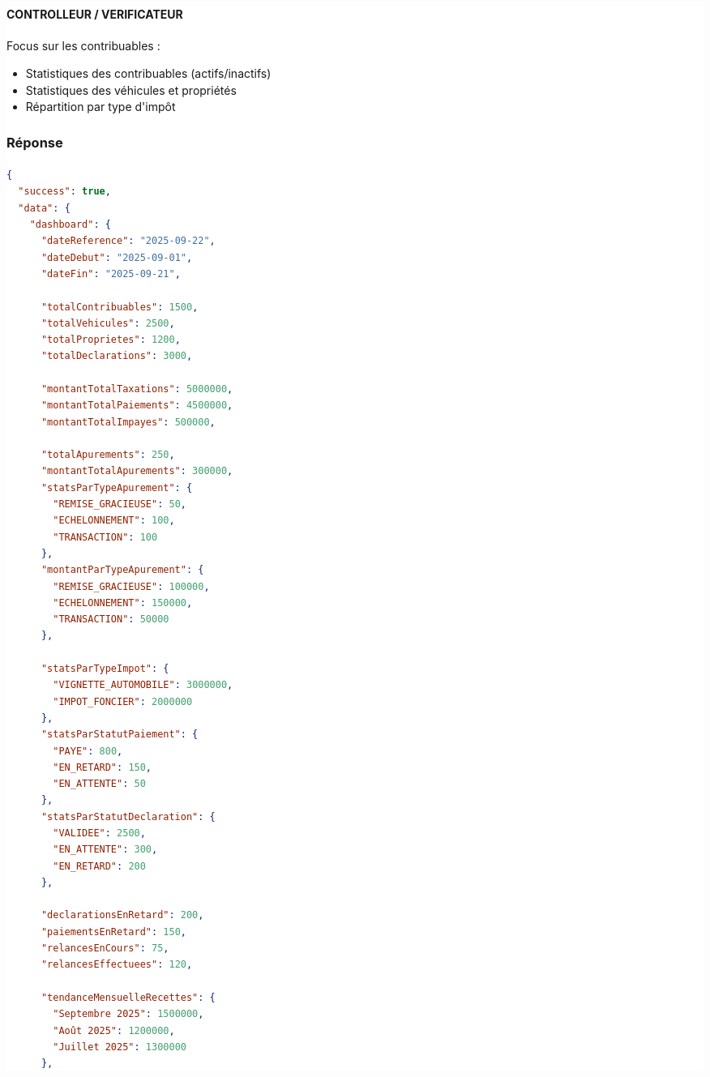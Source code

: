 #### CONTROLLEUR / VERIFICATEUR
Focus sur les contribuables :
- Statistiques des contribuables (actifs/inactifs)
- Statistiques des véhicules et propriétés
- Répartition par type d'impôt

### Réponse
```json
{
  "success": true,
  "data": {
    "dashboard": {
      "dateReference": "2025-09-22",
      "dateDebut": "2025-09-01",
      "dateFin": "2025-09-21",
      
      "totalContribuables": 1500,
      "totalVehicules": 2500,
      "totalProprietes": 1200,
      "totalDeclarations": 3000,
      
      "montantTotalTaxations": 5000000,
      "montantTotalPaiements": 4500000,
      "montantTotalImpayes": 500000,
      
      "totalApurements": 250,
      "montantTotalApurements": 300000,
      "statsParTypeApurement": {
        "REMISE_GRACIEUSE": 50,
        "ECHELONNEMENT": 100,
        "TRANSACTION": 100
      },
      "montantParTypeApurement": {
        "REMISE_GRACIEUSE": 100000,
        "ECHELONNEMENT": 150000,
        "TRANSACTION": 50000
      },
      
      "statsParTypeImpot": {
        "VIGNETTE_AUTOMOBILE": 3000000,
        "IMPOT_FONCIER": 2000000
      },
      "statsParStatutPaiement": {
        "PAYE": 800,
        "EN_RETARD": 150,
        "EN_ATTENTE": 50
      },
      "statsParStatutDeclaration": {
        "VALIDEE": 2500,
        "EN_ATTENTE": 300,
        "EN_RETARD": 200
      },
      
      "declarationsEnRetard": 200,
      "paiementsEnRetard": 150,
      "relancesEnCours": 75,
      "relancesEffectuees": 120,
      
      "tendanceMensuelleRecettes": {
        "Septembre 2025": 1500000,
        "Août 2025": 1200000,
        "Juillet 2025": 1300000
      },
```